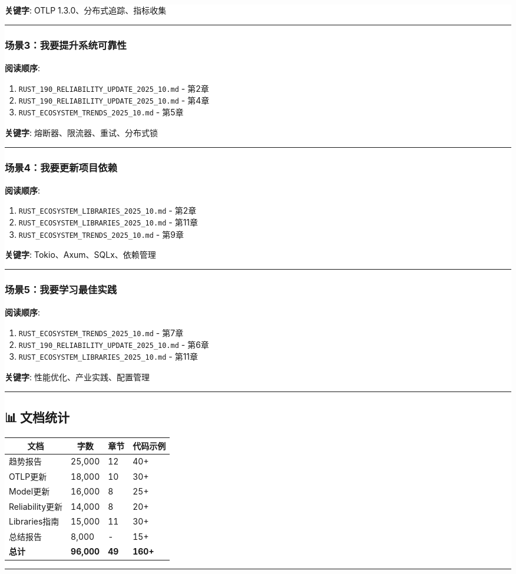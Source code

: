**关键字**: OTLP 1.3.0、分布式追踪、指标收集

---

### 场景3：我要提升系统可靠性
**阅读顺序**:
1. `RUST_190_RELIABILITY_UPDATE_2025_10.md` - 第2章
2. `RUST_190_RELIABILITY_UPDATE_2025_10.md` - 第4章
3. `RUST_ECOSYSTEM_TRENDS_2025_10.md` - 第5章

**关键字**: 熔断器、限流器、重试、分布式锁

---

### 场景4：我要更新项目依赖
**阅读顺序**:
1. `RUST_ECOSYSTEM_LIBRARIES_2025_10.md` - 第2章
2. `RUST_ECOSYSTEM_LIBRARIES_2025_10.md` - 第11章
3. `RUST_ECOSYSTEM_TRENDS_2025_10.md` - 第9章

**关键字**: Tokio、Axum、SQLx、依赖管理

---

### 场景5：我要学习最佳实践
**阅读顺序**:
1. `RUST_ECOSYSTEM_TRENDS_2025_10.md` - 第7章
2. `RUST_190_RELIABILITY_UPDATE_2025_10.md` - 第6章
3. `RUST_ECOSYSTEM_LIBRARIES_2025_10.md` - 第11章

**关键字**: 性能优化、产业实践、配置管理

---

## 📊 文档统计

| 文档 | 字数 | 章节 | 代码示例 |
|------|------|------|---------|
| 趋势报告 | 25,000 | 12 | 40+ |
| OTLP更新 | 18,000 | 10 | 30+ |
| Model更新 | 16,000 | 8 | 25+ |
| Reliability更新 | 14,000 | 8 | 20+ |
| Libraries指南 | 15,000 | 11 | 30+ |
| 总结报告 | 8,000 | - | 15+ |
| **总计** | **96,000** | **49** | **160+** |

---
